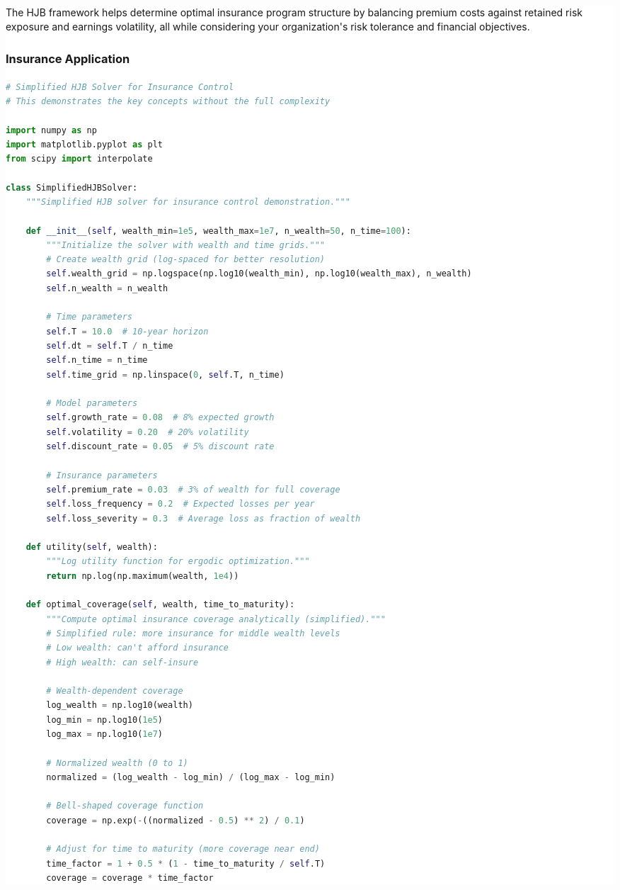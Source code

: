The HJB framework helps determine optimal insurance program structure by balancing premium costs against retained risk exposure and earnings volatility, all while considering your organization's risk tolerance and financial objectives.

### Insurance Application

```python
# Simplified HJB Solver for Insurance Control
# This demonstrates the key concepts without the full complexity

import numpy as np
import matplotlib.pyplot as plt
from scipy import interpolate

class SimplifiedHJBSolver:
    """Simplified HJB solver for insurance control demonstration."""

    def __init__(self, wealth_min=1e5, wealth_max=1e7, n_wealth=50, n_time=100):
        """Initialize the solver with wealth and time grids."""
        # Create wealth grid (log-spaced for better resolution)
        self.wealth_grid = np.logspace(np.log10(wealth_min), np.log10(wealth_max), n_wealth)
        self.n_wealth = n_wealth

        # Time parameters
        self.T = 10.0  # 10-year horizon
        self.dt = self.T / n_time
        self.n_time = n_time
        self.time_grid = np.linspace(0, self.T, n_time)

        # Model parameters
        self.growth_rate = 0.08  # 8% expected growth
        self.volatility = 0.20  # 20% volatility
        self.discount_rate = 0.05  # 5% discount rate

        # Insurance parameters
        self.premium_rate = 0.03  # 3% of wealth for full coverage
        self.loss_frequency = 0.2  # Expected losses per year
        self.loss_severity = 0.3  # Average loss as fraction of wealth

    def utility(self, wealth):
        """Log utility function for ergodic optimization."""
        return np.log(np.maximum(wealth, 1e4))

    def optimal_coverage(self, wealth, time_to_maturity):
        """Compute optimal insurance coverage analytically (simplified)."""
        # Simplified rule: more insurance for middle wealth levels
        # Low wealth: can't afford insurance
        # High wealth: can self-insure

        # Wealth-dependent coverage
        log_wealth = np.log10(wealth)
        log_min = np.log10(1e5)
        log_max = np.log10(1e7)

        # Normalized wealth (0 to 1)
        normalized = (log_wealth - log_min) / (log_max - log_min)

        # Bell-shaped coverage function
        coverage = np.exp(-((normalized - 0.5) ** 2) / 0.1)

        # Adjust for time to maturity (more coverage near end)
        time_factor = 1 + 0.5 * (1 - time_to_maturity / self.T)
        coverage = coverage * time_factor

```
